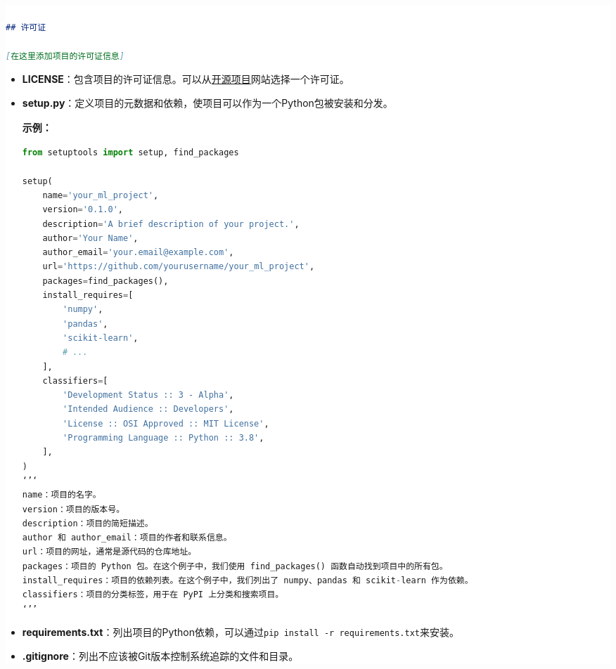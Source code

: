  ~~~markdown
  
  ## 许可证
  
  [在这里添加项目的许可证信息]
  ~~~

  

- **LICENSE**：包含项目的许可证信息。可以从[开源项目](https://opensource.org/licenses)网站选择一个许可证。

- **setup.py**：定义项目的元数据和依赖，使项目可以作为一个Python包被安装和分发。

  **示例：**

  ```python
  from setuptools import setup, find_packages
  
  setup(
      name='your_ml_project',
      version='0.1.0',
      description='A brief description of your project.',
      author='Your Name',
      author_email='your.email@example.com',
      url='https://github.com/yourusername/your_ml_project',
      packages=find_packages(),
      install_requires=[
          'numpy',
          'pandas',
          'scikit-learn',
          # ...
      ],
      classifiers=[
          'Development Status :: 3 - Alpha',
          'Intended Audience :: Developers',
          'License :: OSI Approved :: MIT License',
          'Programming Language :: Python :: 3.8',
      ],
  )
  ‘’‘
  name：项目的名字。
  version：项目的版本号。
  description：项目的简短描述。
  author 和 author_email：项目的作者和联系信息。
  url：项目的网址，通常是源代码的仓库地址。
  packages：项目的 Python 包。在这个例子中，我们使用 find_packages() 函数自动找到项目中的所有包。
  install_requires：项目的依赖列表。在这个例子中，我们列出了 numpy、pandas 和 scikit-learn 作为依赖。
  classifiers：项目的分类标签，用于在 PyPI 上分类和搜索项目。
  ‘’’
  ```

  

- **requirements.txt**：列出项目的Python依赖，可以通过`pip install -r requirements.txt`来安装。

- **.gitignore**：列出不应该被Git版本控制系统追踪的文件和目录。
